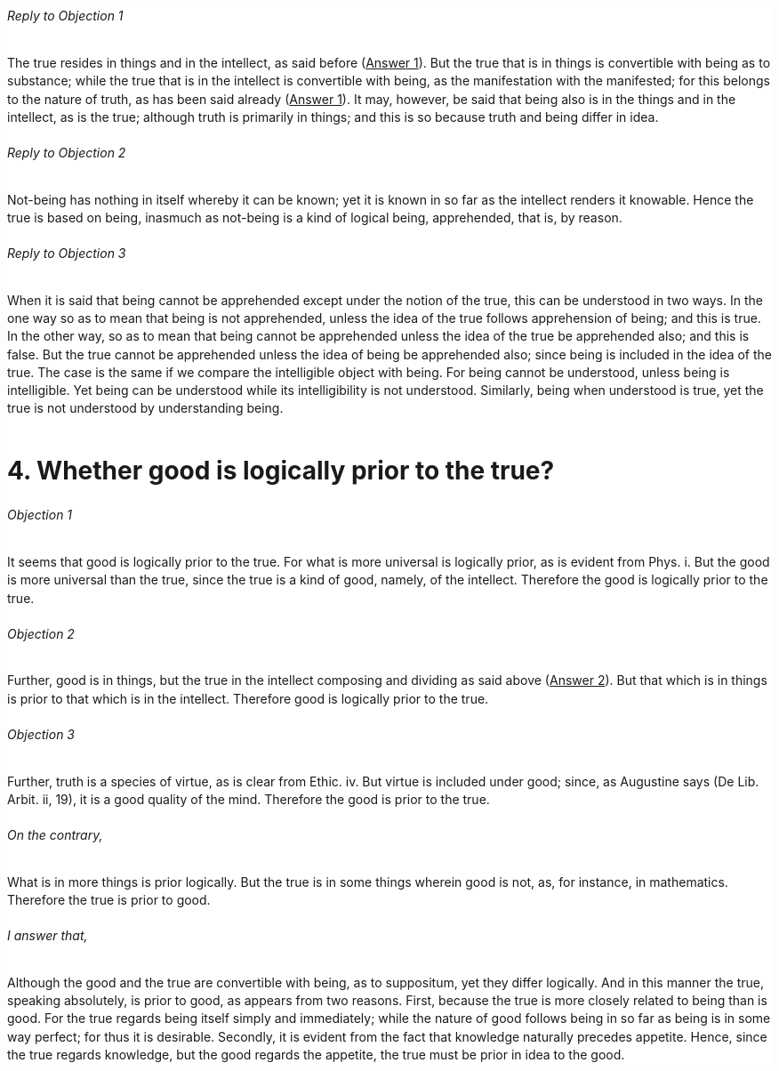 ###### Reply to Objection 1
The true resides in things and in the intellect, as said before ([Answer 1](#1.%20Whether%20truth%20resides%20only%20in%20the%20intellect?%20)). But the true that is in things is convertible with being as to substance; while the true that is in the intellect is convertible with being, as the manifestation with the manifested; for this belongs to the nature of truth, as has been said already ([Answer 1](#1.%20Whether%20truth%20resides%20only%20in%20the%20intellect?%20)). It may, however, be said that being also is in the things and in the intellect, as is the true; although truth is primarily in things; and this is so because truth and being differ in idea.  

###### Reply to Objection 2
Not-being has nothing in itself whereby it can be known; yet it is known in so far as the intellect renders it knowable. Hence the true is based on being, inasmuch as not-being is a kind of logical being, apprehended, that is, by reason.  

###### Reply to Objection 3
When it is said that being cannot be apprehended except under the notion of the true, this can be understood in two ways. In the one way so as to mean that being is not apprehended, unless the idea of the true follows apprehension of being; and this is true. In the other way, so as to mean that being cannot be apprehended unless the idea of the true be apprehended also; and this is false. But the true cannot be apprehended unless the idea of being be apprehended also; since being is included in the idea of the true. The case is the same if we compare the intelligible object with being. For being cannot be understood, unless being is intelligible. Yet being can be understood while its intelligibility is not understood. Similarly, being when understood is true, yet the true is not understood by understanding being.  




# 4. Whether good is logically prior to the true? 

###### Objection 1
It seems that good is logically prior to the true. For what is more universal is logically prior, as is evident from Phys. i. But the good is more universal than the true, since the true is a kind of good, namely, of the intellect. Therefore the good is logically prior to the true.  

###### Objection 2
Further, good is in things, but the true in the intellect composing and dividing as said above ([Answer 2](#2.%20Whether%20truth%20resides%20only%20in%20the%20intellect%20composing%20and%20dividing?%20)). But that which is in things is prior to that which is in the intellect. Therefore good is logically prior to the true.  

###### Objection 3
Further, truth is a species of virtue, as is clear from Ethic. iv. But virtue is included under good; since, as Augustine says (De Lib. Arbit. ii, 19), it is a good quality of the mind. Therefore the good is prior to the true.  

###### On the contrary,
What is in more things is prior logically. But the true is in some things wherein good is not, as, for instance, in mathematics. Therefore the true is prior to good.  

###### I answer that,
Although the good and the true are convertible with being, as to suppositum, yet they differ logically. And in this manner the true, speaking absolutely, is prior to good, as appears from two reasons. First, because the true is more closely related to being than is good. For the true regards being itself simply and immediately; while the nature of good follows being in so far as being is in some way perfect; for thus it is desirable. Secondly, it is evident from the fact that knowledge naturally precedes appetite. Hence, since the true regards knowledge, but the good regards the appetite, the true must be prior in idea to the good.  
